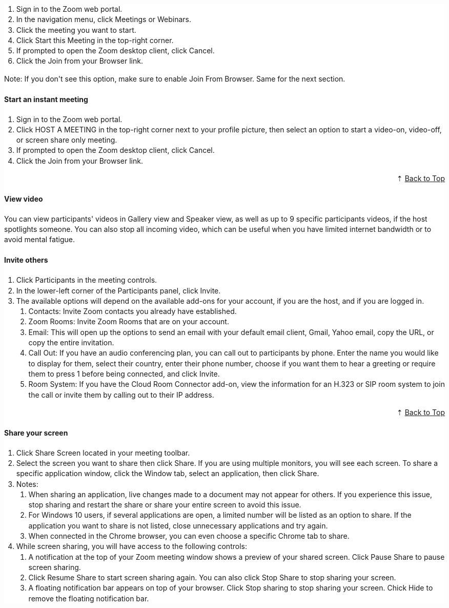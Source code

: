 1. Sign in to the Zoom web portal.
1. In the navigation menu, click Meetings or Webinars.
1. Click the meeting you want to start.
1. Click Start this Meeting in the top-right corner.
1. If prompted to open the Zoom desktop client, click Cancel.
1. Click the Join from your Browser link.

Note: If you don't see this option, make sure to enable Join From Browser. Same for the next section.

#### Start an instant meeting

1. Sign in to the Zoom web portal.
1. Click HOST A MEETING in the top-right corner next to your profile picture, then select an option to start a video-on, video-off, or screen share only meeting.
1. If prompted to open the Zoom desktop client, click Cancel.
1. Click the Join from your Browser link.

<div align="right">&#8673; <a href="#back-to-top" title="Table of Contents">Back to Top</a></div>

#### View video

You can view participants' videos in Gallery view and Speaker view, as well as up to 9 specific participants videos, if the host spotlights someone. You can also stop all incoming video, which can be useful when you have limited internet bandwidth or to avoid mental fatigue.

#### Invite others

1. Click Participants in the meeting controls.
1. In the lower-left corner of the Participants panel, click Invite.
1. The available options will depend on the available add-ons for your account, if you are the host, and if you are logged in.
   1. Contacts: Invite Zoom contacts you already have established.
   1. Zoom Rooms: Invite Zoom Rooms that are on your account.
   1. Email: This will open up the options to send an email with your default email client, Gmail, Yahoo email, copy the URL, or copy the entire invitation.
   1. Call Out: If you have an audio conferencing plan, you can call out to participants by phone. Enter the name you would like to display for them, select their country, enter their phone number, choose if you want them to hear a greeting or require them to press 1 before being connected, and click Invite.
   1. Room System: If you have the Cloud Room Connector add-on, view the information for an H.323 or SIP room system to join the call or invite them by calling out to their IP address.

<div align="right">&#8673; <a href="#back-to-top" title="Table of Contents">Back to Top</a></div>

#### Share your screen

1. Click Share Screen located in your meeting toolbar.
1. Select the screen you want to share then click Share. If you are using multiple monitors, you will see each screen.
   To share a specific application window, click the Window tab, select an application, then click Share.
1. Notes:
   1. When sharing an application, live changes made to a document may not appear for others. If you experience this issue, stop sharing and restart the share or share your entire screen to avoid this issue.
   1. For Windows 10 users, if several applications are open, a limited number will be listed as an option to share. If the application you want to share is not listed, close unnecessary applications and try again.
   1. When connected in the Chrome browser, you can even choose a specific Chrome tab to share.
1. While screen sharing, you will have access to the following controls:
   1. A notification at the top of your Zoom meeting window shows a preview of your shared screen. Click Pause Share to pause screen sharing.
   1. Click Resume Share to start screen sharing again. You can also click Stop Share to stop sharing your screen.
   1. A floating notification bar appears on top of your browser. Click Stop sharing to stop sharing your screen. Chick Hide to remove the floating notification bar.